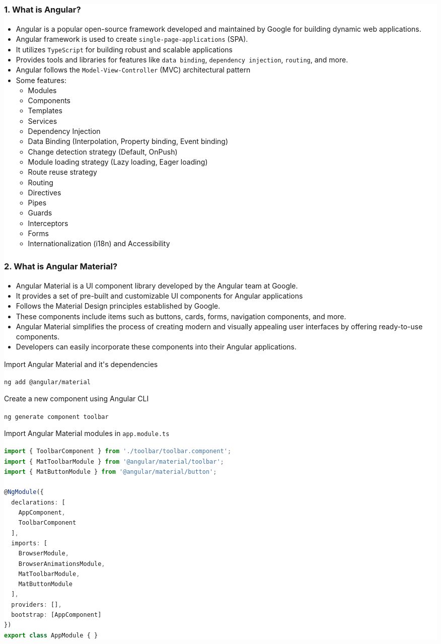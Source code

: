 ### 1. What is Angular?
- Angular is a popular open-source framework developed and maintained by Google for building dynamic web applications.
- Angular framework is used to create `single-page-applications` (SPA).
- It utilizes `TypeScript` for building robust and scalable applications
- Provides tools and libraries for features like `data binding`, `dependency injection`, `routing`, and more. 
- Angular follows the `Model-View-Controller` (MVC) architectural pattern
- Some features:
  - Modules
  - Components
  - Templates
  - Services
  - Dependency Injection
  - Data Binding (Interpolation, Property binding, Event binding)
  - Change detection strategy (Default, OnPush)
  - Module loading strategy (Lazy loading, Eager loading)
  - Route reuse strategy
  - Routing
  - Directives
  - Pipes
  - Guards
  - Interceptors
  - Forms
  - Internationalization (i18n) and Accessibility

### 2. What is Angular Material?
- Angular Material is a UI component library developed by the Angular team at Google. 
- It provides a set of pre-built and customizable UI components for Angular applications
- Follows the Material Design principles established by Google. 
- These components include items such as buttons, cards, forms, navigation components, and more.
- Angular Material simplifies the process of creating modern and visually appealing user interfaces by offering ready-to-use components. 
- Developers can easily incorporate these components into their Angular applications.

Import Angular Material and it's dependencies
```bash
ng add @angular/material
```
Create a new component using Angular CLI
```bash
ng generate component toolbar
```
Import Angular Material modules in `app.module.ts`
```typescript
import { ToolbarComponent } from './toolbar/toolbar.component';
import { MatToolbarModule } from '@angular/material/toolbar';
import { MatButtonModule } from '@angular/material/button';

@NgModule({
  declarations: [
    AppComponent,
    ToolbarComponent
  ],
  imports: [
    BrowserModule,
    BrowserAnimationsModule,
    MatToolbarModule,
    MatButtonModule
  ],
  providers: [],
  bootstrap: [AppComponent]
})
export class AppModule { }
```
